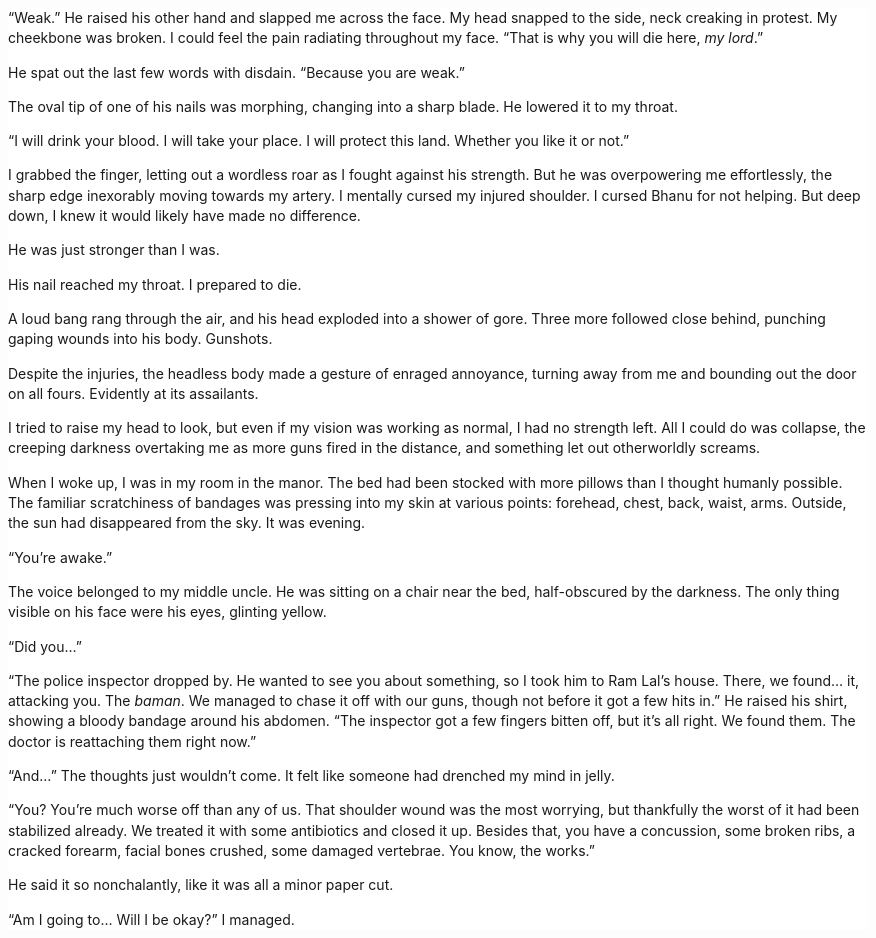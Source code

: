 “Weak.” He raised his other hand and slapped me across the face. My head snapped to the side, neck creaking in protest. My cheekbone was broken. I could feel the pain radiating throughout my face. “That is why you will die here, *my lord*.”

He spat out the last few words with disdain. “Because you are weak.”

The oval tip of one of his nails was morphing, changing into a sharp blade. He lowered it to my throat.

“I will drink your blood. I will take your place. I will protect this land. Whether you like it or not.”

I grabbed the finger, letting out a wordless roar as I fought against his strength. But he was overpowering me effortlessly, the sharp edge inexorably moving towards my artery. I mentally cursed my injured shoulder. I cursed Bhanu for not helping. But deep down, I knew it would likely have made no difference.

He was just stronger than I was.

His nail reached my throat. I prepared to die.

A loud bang rang through the air, and his head exploded into a shower of gore. Three more followed close behind, punching gaping wounds into his body. Gunshots.

Despite the injuries, the headless body made a gesture of enraged annoyance, turning away from me and bounding out the door on all fours. Evidently at its assailants.

I tried to raise my head to look, but even if my vision was working as normal, I had no strength left. All I could do was collapse, the creeping darkness overtaking me as more guns fired in the distance, and something let out otherworldly screams.

When I woke up, I was in my room in the manor. The bed had been stocked with more pillows than I thought humanly possible. The familiar scratchiness of bandages was pressing into my skin at various points: forehead, chest, back, waist, arms. Outside, the sun had disappeared from the sky. It was evening.

“You’re awake.”

The voice belonged to my middle uncle. He was sitting on a chair near the bed, half-obscured by the darkness. The only thing visible on his face were his eyes, glinting yellow.

“Did you…”

“The police inspector dropped by. He wanted to see you about something, so I took him to Ram Lal’s house. There, we found… it, attacking you. The *baman*. We managed to chase it off with our guns, though not before it got a few hits in.” He raised his shirt, showing a bloody bandage around his abdomen. “The inspector got a few fingers bitten off, but it’s all right. We found them. The doctor is reattaching them right now.”

“And…” The thoughts just wouldn’t come. It felt like someone had drenched my mind in jelly.

“You? You’re much worse off than any of us. That shoulder wound was the most worrying, but thankfully the worst of it had been stabilized already. We treated it with some antibiotics and closed it up. Besides that, you have a concussion, some broken ribs, a cracked forearm, facial bones crushed, some damaged vertebrae. You know, the works.”

He said it so nonchalantly, like it was all a minor paper cut.

“Am I going to… Will I be okay?” I managed.
